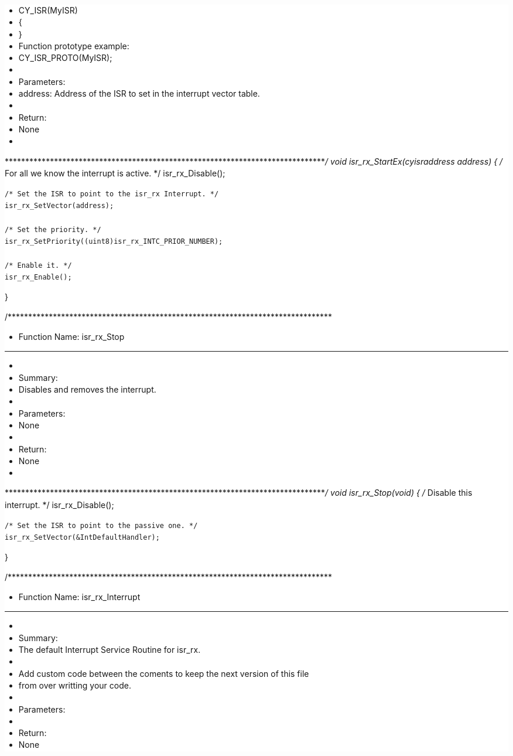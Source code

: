 *   CY_ISR(MyISR)
*   {
*   }
*   Function prototype example:
*   CY_ISR_PROTO(MyISR);
*
* Parameters:  
*   address: Address of the ISR to set in the interrupt vector table.
*
* Return:
*   None
*
*******************************************************************************/
void isr_rx_StartEx(cyisraddress address)
{
    /* For all we know the interrupt is active. */
    isr_rx_Disable();

    /* Set the ISR to point to the isr_rx Interrupt. */
    isr_rx_SetVector(address);

    /* Set the priority. */
    isr_rx_SetPriority((uint8)isr_rx_INTC_PRIOR_NUMBER);

    /* Enable it. */
    isr_rx_Enable();
}


/*******************************************************************************
* Function Name: isr_rx_Stop
********************************************************************************
*
* Summary:
*   Disables and removes the interrupt.
*
* Parameters:  
*   None
*
* Return:
*   None
*
*******************************************************************************/
void isr_rx_Stop(void)
{
    /* Disable this interrupt. */
    isr_rx_Disable();

    /* Set the ISR to point to the passive one. */
    isr_rx_SetVector(&IntDefaultHandler);
}


/*******************************************************************************
* Function Name: isr_rx_Interrupt
********************************************************************************
*
* Summary:
*   The default Interrupt Service Routine for isr_rx.
*
*   Add custom code between the coments to keep the next version of this file
*   from over writting your code.
*
* Parameters:  
*
* Return:
*   None